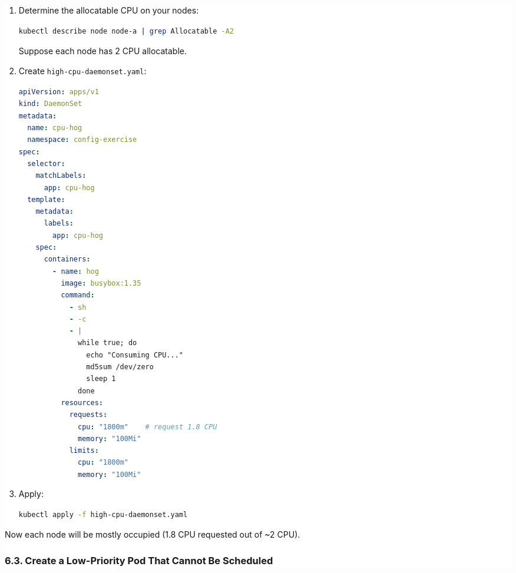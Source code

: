 1. Determine the allocatable CPU on your nodes:

   ```bash
   kubectl describe node node-a | grep Allocatable -A2
   ```

   Suppose each node has 2 CPU allocatable.

2. Create `high-cpu-daemonset.yaml`:

   ```yaml
   apiVersion: apps/v1
   kind: DaemonSet
   metadata:
     name: cpu-hog
     namespace: config-exercise
   spec:
     selector:
       matchLabels:
         app: cpu-hog
     template:
       metadata:
         labels:
           app: cpu-hog
       spec:
         containers:
           - name: hog
             image: busybox:1.35
             command:
               - sh
               - -c
               - |
                 while true; do
                   echo "Consuming CPU..."
                   md5sum /dev/zero
                   sleep 1
                 done
             resources:
               requests:
                 cpu: "1800m"    # request 1.8 CPU
                 memory: "100Mi"
               limits:
                 cpu: "1800m"
                 memory: "100Mi"
   ```

3. Apply:

   ```bash
   kubectl apply -f high-cpu-daemonset.yaml
   ```

Now each node will be mostly occupied (1.8 CPU requested out of \~2 CPU).

### 6.3. Create a Low-Priority Pod That Cannot Be Scheduled
